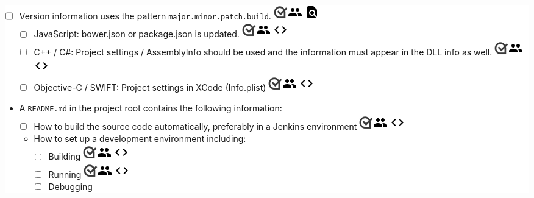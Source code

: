 * [ ] Version information uses the pattern `major.minor.patch.build`.
      ![Acrolinx Integration](images/acrolinx.png)![Custom Integration](images/custom.png) ![QA](images/qa.png)
    + [ ] JavaScript: bower.json or package.json is updated.
          ![Acrolinx Integration](images/acrolinx.png)![Custom Integration](images/custom.png) ![Developer](images/developer.png)
    + [ ] C++ / C#: Project settings / AssemblyInfo should be used and the information must appear in the DLL info as well.
          ![Acrolinx Integration](images/acrolinx.png)![Custom Integration](images/custom.png) ![Developer](images/developer.png)
    + [ ] Objective-C / SWIFT: Project settings in XCode (Info.plist)
          ![Acrolinx Integration](images/acrolinx.png)![Custom Integration](images/custom.png) ![Developer](images/developer.png)
* A `README.md` in the project root contains the following information:  
    + [ ] How to build the source code automatically, preferably in a Jenkins environment
          ![Acrolinx Integration](images/acrolinx.png)![Custom Integration](images/custom.png) ![Developer](images/developer.png)
    + How to set up a development environment including:
        - [ ] Building
              ![Acrolinx Integration](images/acrolinx.png)![Custom Integration](images/custom.png) ![Developer](images/developer.png)
        - [ ] Running
              ![Acrolinx Integration](images/acrolinx.png)![Custom Integration](images/custom.png) ![Developer](images/developer.png)
        - [ ] Debugging